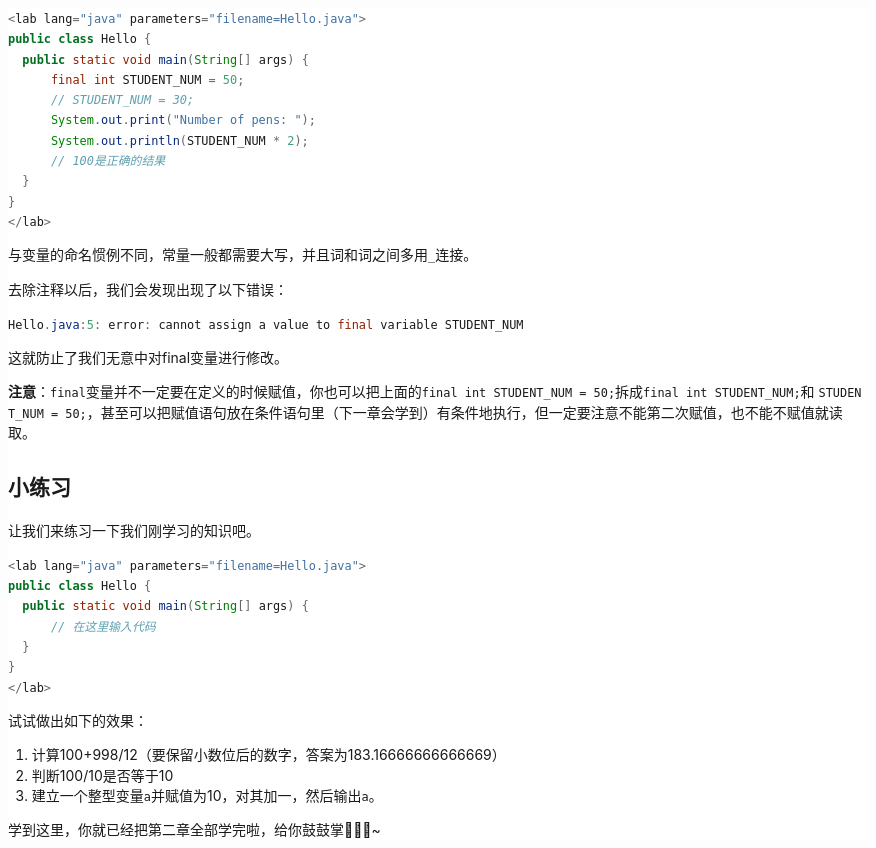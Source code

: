 ```java
<lab lang="java" parameters="filename=Hello.java">
public class Hello {
  public static void main(String[] args) {
      final int STUDENT_NUM = 50;
      // STUDENT_NUM = 30;
      System.out.print("Number of pens: ");
      System.out.println(STUDENT_NUM * 2);
      // 100是正确的结果
  }
}
</lab>
```
与变量的命名惯例不同，常量一般都需要大写，并且词和词之间多用`_`连接。

去除注释以后，我们会发现出现了以下错误：
```java
Hello.java:5: error: cannot assign a value to final variable STUDENT_NUM
```
这就防止了我们无意中对final变量进行修改。

**注意**：`final`变量并不一定要在定义的时候赋值，你也可以把上面的`final int STUDENT_NUM = 50;`拆成`final int STUDENT_NUM;`和 `STUDENT_NUM = 50;`，甚至可以把赋值语句放在条件语句里（下一章会学到）有条件地执行，但一定要注意不能第二次赋值，也不能不赋值就读取。


小练习
------
让我们来练习一下我们刚学习的知识吧。
```java
<lab lang="java" parameters="filename=Hello.java">
public class Hello {
  public static void main(String[] args) {
      // 在这里输入代码
  }
}
</lab>
```
试试做出如下的效果：

1. 计算100+998/12（要保留小数位后的数字，答案为183.16666666666669）
2. 判断100/10是否等于10
3. 建立一个整型变量`a`并赋值为10，对其加一，然后输出`a`。

学到这里，你就已经把第二章全部学完啦，给你鼓鼓掌👏👏👏~